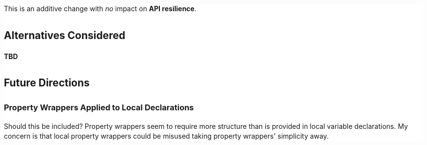 This is an additive change with _no_ impact on **API resilience**.


## Alternatives Considered

**TBD**


## Future Directions

### Property Wrappers Applied to Local Declarations

Should this be included? Property wrappers seem to require more structure than is provided in local variable declarations. My concern is that local property wrappers could be misused taking property wrappers' simplicity away.

